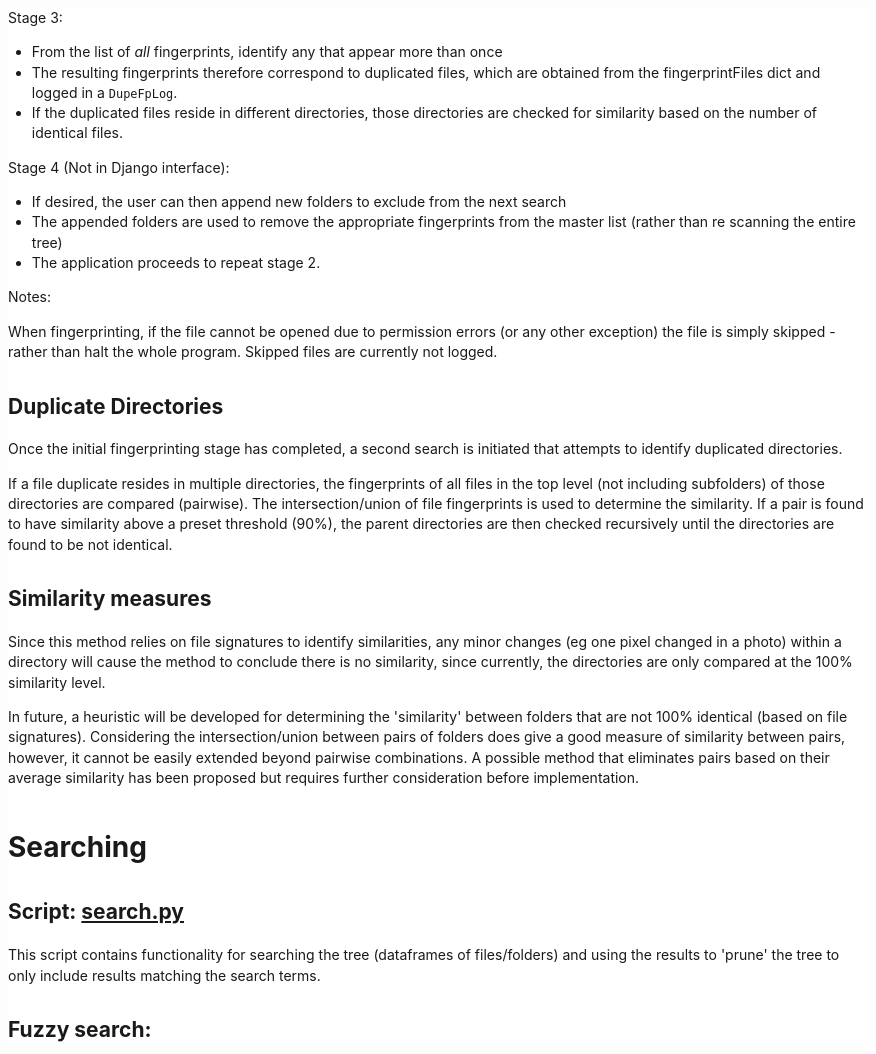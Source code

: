 Stage 3:
- From the list of _all_ fingerprints, identify any that appear more than once
- The resulting fingerprints therefore correspond to duplicated files, which are obtained from the fingerprintFiles dict and logged in a ```DupeFpLog```.
- If the duplicated files reside in different directories, those directories are checked for similarity based on the number of identical files.

Stage 4 (Not in Django interface):
- If desired, the user can then append new folders to exclude from the next search
- The appended folders are used to remove the appropriate fingerprints from the master list (rather than re scanning the entire tree)
- The application proceeds to repeat stage 2.

Notes:

When fingerprinting, if the file cannot be opened due to permission errors (or any other exception) the file is simply skipped - rather than halt the whole program. Skipped files are currently not logged.

## Duplicate Directories

Once the initial fingerprinting stage has completed, a second search is initiated that attempts to identify duplicated directories. 

If a file duplicate resides in multiple directories, the fingerprints of all files in the top level (not including subfolders) of those directories are compared (pairwise). The intersection/union of file fingerprints is used to determine the similarity. If a pair is found to have similarity above a preset threshold (90%), the parent directories are then checked recursively until the directories are found to be not identical. 



## Similarity measures

Since this method relies on file signatures to identify similarities, any minor changes (eg one pixel changed in a photo) within a directory will cause the method to conclude there is no similarity, since currently, the directories are only compared at the 100% similarity level. 

In future, a heuristic will be developed for determining the 'similarity' between folders that are not 100% identical (based on file signatures). Considering the intersection/union between pairs of folders does give a good measure of similarity between pairs, however, it cannot be easily extended beyond pairwise combinations. A possible method that eliminates pairs based on their average similarity has been proposed but requires further consideration before implementation.

# Searching
## Script: [search.py](../../djangoproject/src/tagging.py)

This script contains functionality for searching the tree (dataframes of files/folders) and using the results to 'prune' the tree to only include results matching the search terms. 


## Fuzzy search:
